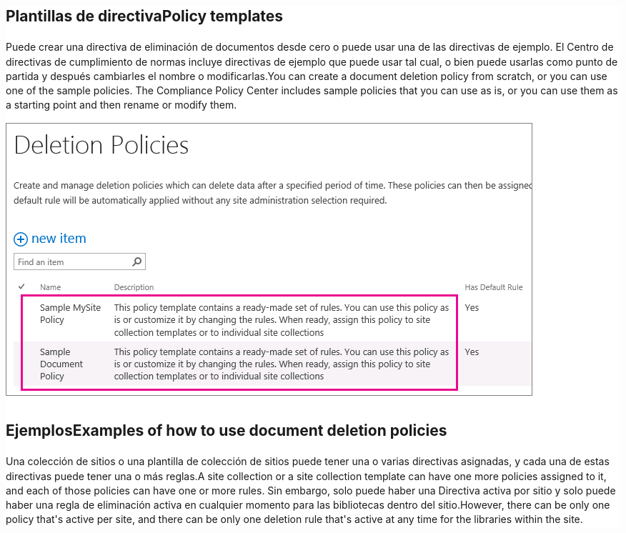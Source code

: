 ## <a name="policy-templates"></a><span data-ttu-id="fba87-114">Plantillas de directiva</span><span class="sxs-lookup"><span data-stu-id="fba87-114">Policy templates</span></span>

<span data-ttu-id="fba87-p105">Puede crear una directiva de eliminación de documentos desde cero o puede usar una de las directivas de ejemplo. El Centro de directivas de cumplimiento de normas incluye directivas de ejemplo que puede usar tal cual, o bien puede usarlas como punto de partida y después cambiarles el nombre o modificarlas.</span><span class="sxs-lookup"><span data-stu-id="fba87-p105">You can create a document deletion policy from scratch, or you can use one of the sample policies. The Compliance Policy Center includes sample policies that you can use as is, or you can use them as a starting point and then rename or modify them.</span></span>
  
![Directivas de eliminación de documentos de muestra](media/IP-Sample-deletion-policies.png)
  
## <a name="examples-of-how-to-use-document-deletion-policies"></a><span data-ttu-id="fba87-118">Ejemplos</span><span class="sxs-lookup"><span data-stu-id="fba87-118">Examples of how to use document deletion policies</span></span>

<span data-ttu-id="fba87-119">Una colección de sitios o una plantilla de colección de sitios puede tener una o varias directivas asignadas, y cada una de estas directivas puede tener una o más reglas.</span><span class="sxs-lookup"><span data-stu-id="fba87-119">A site collection or a site collection template can have one more policies assigned to it, and each of those policies can have one or more rules.</span></span> <span data-ttu-id="fba87-120">Sin embargo, solo puede haber una Directiva activa por sitio y solo puede haber una regla de eliminación activa en cualquier momento para las bibliotecas dentro del sitio.</span><span class="sxs-lookup"><span data-stu-id="fba87-120">However, there can be only one policy that's active per site, and there can be only one deletion rule that's active at any time for the libraries within the site.</span></span>
  